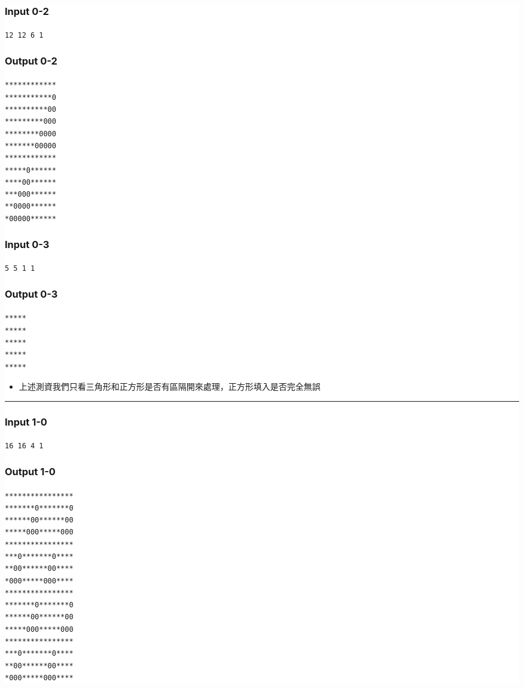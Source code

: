 ### Input 0-2
    12 12 6 1
    
### Output 0-2
    ************
    ***********0
    **********00
    *********000
    ********0000
    *******00000
    ************
    *****0******
    ****00******
    ***000******
    **0000******
    *00000******
    
### Input 0-3
    5 5 1 1
    
### Output 0-3
    *****
    *****
    *****
    *****
    *****
    
* 上述測資我們只看三角形和正方形是否有區隔開來處理，正方形填入是否完全無誤
    
---


### Input 1-0
    16 16 4 1

### Output 1-0
    ****************
    *******0*******0
    ******00******00
    *****000*****000
    ****************
    ***0*******0****
    **00******00****
    *000*****000****
    ****************
    *******0*******0
    ******00******00
    *****000*****000
    ****************
    ***0*******0****
    **00******00****
    *000*****000****
    